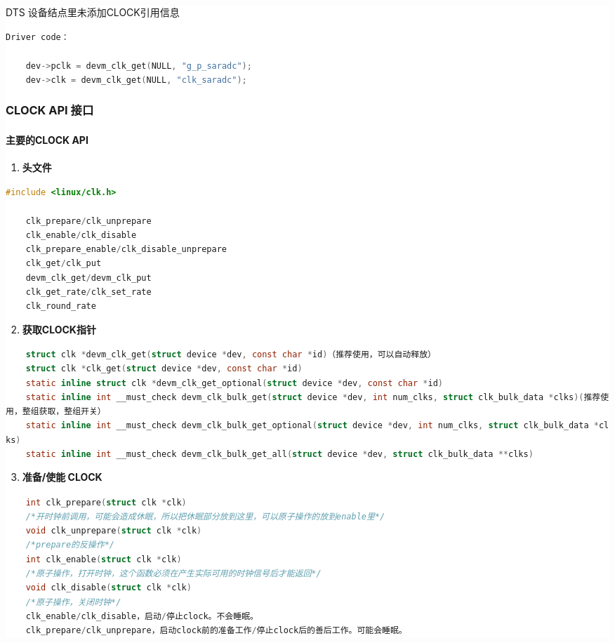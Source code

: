 DTS 设备结点里未添加CLOCK引用信息

```c
Driver code：

	dev->pclk = devm_clk_get(NULL, "g_p_saradc");
	dev->clk = devm_clk_get(NULL, "clk_saradc");
```

### CLOCK API 接口

#### 主要的CLOCK API

1. **头文件**

```c
#include <linux/clk.h>

	clk_prepare/clk_unprepare
	clk_enable/clk_disable
	clk_prepare_enable/clk_disable_unprepare
	clk_get/clk_put
	devm_clk_get/devm_clk_put
	clk_get_rate/clk_set_rate
	clk_round_rate
```

2. **获取CLOCK指针**

```c
	struct clk *devm_clk_get(struct device *dev, const char *id)（推荐使用，可以自动释放）
	struct clk *clk_get(struct device *dev, const char *id)
	static inline struct clk *devm_clk_get_optional(struct device *dev, const char *id)
	static inline int __must_check devm_clk_bulk_get(struct device *dev, int num_clks, struct clk_bulk_data *clks)(推荐使用，整组获取，整组开关）
	static inline int __must_check devm_clk_bulk_get_optional(struct device *dev, int num_clks, struct clk_bulk_data *clks)
	static inline int __must_check devm_clk_bulk_get_all(struct device *dev, struct clk_bulk_data **clks)
```

3. **准备/使能 CLOCK**

```c
	int clk_prepare(struct clk *clk)
	/*开时钟前调用，可能会造成休眠，所以把休眠部分放到这里，可以原子操作的放到enable里*/
	void clk_unprepare(struct clk *clk)
	/*prepare的反操作*/
	int clk_enable(struct clk *clk)
	/*原子操作，打开时钟，这个函数必须在产生实际可用的时钟信号后才能返回*/
	void clk_disable(struct clk *clk)
	/*原子操作，关闭时钟*/
	clk_enable/clk_disable，启动/停止clock。不会睡眠。
	clk_prepare/clk_unprepare，启动clock前的准备工作/停止clock后的善后工作。可能会睡眠。
```

